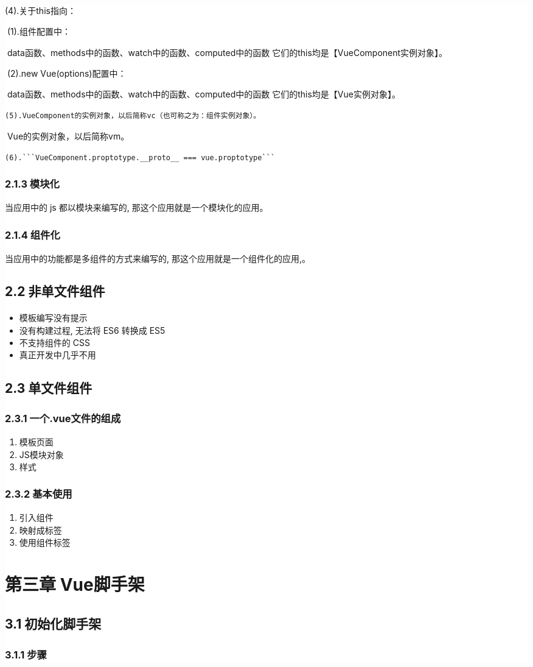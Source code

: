    (4).关于this指向：

   ​        (1).组件配置中：

   ​           data函数、methods中的函数、watch中的函数、computed中的函数 它们的this均是【VueComponent实例对象】。

   ​        (2).new Vue(options)配置中：

   ​           data函数、methods中的函数、watch中的函数、computed中的函数 它们的this均是【Vue实例对象】。

    (5).VueComponent的实例对象，以后简称vc（也可称之为：组件实例对象）。

   ​       Vue的实例对象，以后简称vm。

    (6).```VueComponent.proptotype.__proto__ === vue.proptotype``` 

### 2.1.3 模块化

当应用中的 js 都以模块来编写的, 那这个应用就是一个模块化的应用。

### 2.1.4 组件化

当应用中的功能都是多组件的方式来编写的, 那这个应用就是一个组件化的应用,。

## 2.2 非单文件组件

- 模板编写没有提示
- 没有构建过程, 无法将 ES6 转换成 ES5
- 不支持组件的 CSS
- 真正开发中几乎不用

## 2.3 单文件组件

### 2.3.1 一个.vue文件的组成

1. 模板页面
2. JS模块对象
3. 样式

### 2.3.2 基本使用

1. 引入组件
2. 映射成标签
3. 使用组件标签



# 第三章 Vue脚手架

## 3.1 初始化脚手架

### 3.1.1 步骤
